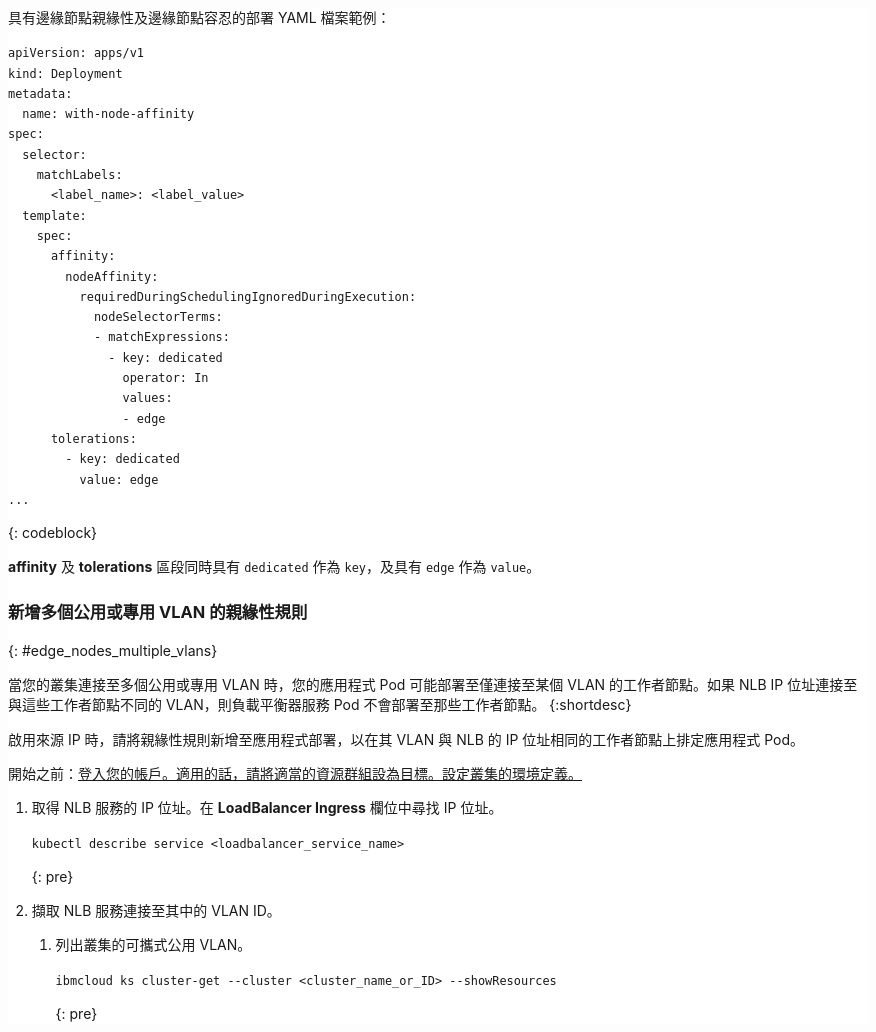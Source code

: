 具有邊緣節點親緣性及邊緣節點容忍的部署 YAML 檔案範例：

```
apiVersion: apps/v1
kind: Deployment
metadata:
  name: with-node-affinity
spec:
  selector:
    matchLabels:
      <label_name>: <label_value>
  template:
    spec:
      affinity:
        nodeAffinity:
          requiredDuringSchedulingIgnoredDuringExecution:
            nodeSelectorTerms:
            - matchExpressions:
              - key: dedicated
                operator: In
                values:
                - edge
      tolerations:
        - key: dedicated
          value: edge
...
```
{: codeblock}

**affinity** 及 **tolerations** 區段同時具有 `dedicated` 作為 `key`，及具有 `edge` 作為 `value`。

### 新增多個公用或專用 VLAN 的親緣性規則
{: #edge_nodes_multiple_vlans}

當您的叢集連接至多個公用或專用 VLAN 時，您的應用程式 Pod 可能部署至僅連接至某個 VLAN 的工作者節點。如果 NLB IP 位址連接至與這些工作者節點不同的 VLAN，則負載平衡器服務 Pod 不會部署至那些工作者節點。
{:shortdesc}

啟用來源 IP 時，請將親緣性規則新增至應用程式部署，以在其 VLAN 與 NLB 的 IP 位址相同的工作者節點上排定應用程式 Pod。

開始之前：[登入您的帳戶。適用的話，請將適當的資源群組設為目標。設定叢集的環境定義。](/docs/containers?topic=containers-cs_cli_install#cs_cli_configure)

1. 取得 NLB 服務的 IP 位址。在 **LoadBalancer Ingress** 欄位中尋找 IP 位址。
    ```
    kubectl describe service <loadbalancer_service_name>
    ```
    {: pre}

2. 擷取 NLB 服務連接至其中的 VLAN ID。

    1. 列出叢集的可攜式公用 VLAN。
        ```
        ibmcloud ks cluster-get --cluster <cluster_name_or_ID> --showResources
        ```
        {: pre}
